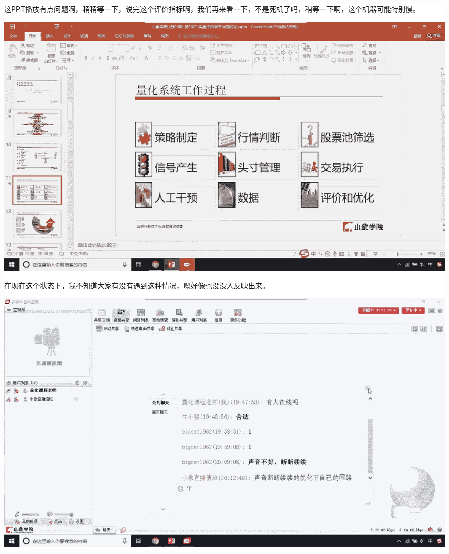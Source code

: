 这PPT播放有点问题啊，稍稍等一下，说完这个评价指标啊，我们再来看一下，不是死机了吗，稍等一下啊，这个机器可能特别慢。



![](img/f37efac9c55b590258c71a935c005d40_16.png)

在现在这个状态下，我不知道大家有没有遇到这种情况，嗯好像也没没人反映出来。

![](img/f37efac9c55b590258c71a935c005d40_18.png)
